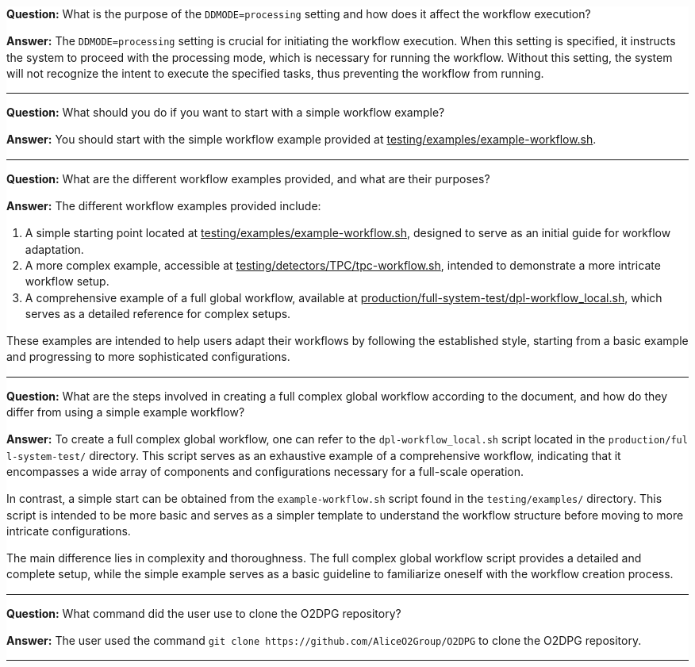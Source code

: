 
**Question:** What is the purpose of the `DDMODE=processing` setting and how does it affect the workflow execution?

**Answer:** The `DDMODE=processing` setting is crucial for initiating the workflow execution. When this setting is specified, it instructs the system to proceed with the processing mode, which is necessary for running the workflow. Without this setting, the system will not recognize the intent to execute the specified tasks, thus preventing the workflow from running.

---

**Question:** What should you do if you want to start with a simple workflow example?

**Answer:** You should start with the simple workflow example provided at [testing/examples/example-workflow.sh](testing/examples/example-workflow.sh).

---

**Question:** What are the different workflow examples provided, and what are their purposes?

**Answer:** The different workflow examples provided include:

1. A simple starting point located at [testing/examples/example-workflow.sh](testing/examples/example-workflow.sh), designed to serve as an initial guide for workflow adaptation.
2. A more complex example, accessible at [testing/detectors/TPC/tpc-workflow.sh](testing/detectors/TPC/tpc-workflow.sh), intended to demonstrate a more intricate workflow setup.
3. A comprehensive example of a full global workflow, available at [production/full-system-test/dpl-workflow_local.sh](production/full-system-test/dpl-workflow_local.sh), which serves as a detailed reference for complex setups.

These examples are intended to help users adapt their workflows by following the established style, starting from a basic example and progressing to more sophisticated configurations.

---

**Question:** What are the steps involved in creating a full complex global workflow according to the document, and how do they differ from using a simple example workflow?

**Answer:** To create a full complex global workflow, one can refer to the `dpl-workflow_local.sh` script located in the `production/full-system-test/` directory. This script serves as an exhaustive example of a comprehensive workflow, indicating that it encompasses a wide array of components and configurations necessary for a full-scale operation.

In contrast, a simple start can be obtained from the `example-workflow.sh` script found in the `testing/examples/` directory. This script is intended to be more basic and serves as a simpler template to understand the workflow structure before moving to more intricate configurations.

The main difference lies in complexity and thoroughness. The full complex global workflow script provides a detailed and complete setup, while the simple example serves as a basic guideline to familiarize oneself with the workflow creation process.

---

**Question:** What command did the user use to clone the O2DPG repository?

**Answer:** The user used the command `git clone https://github.com/AliceO2Group/O2DPG` to clone the O2DPG repository.

---
